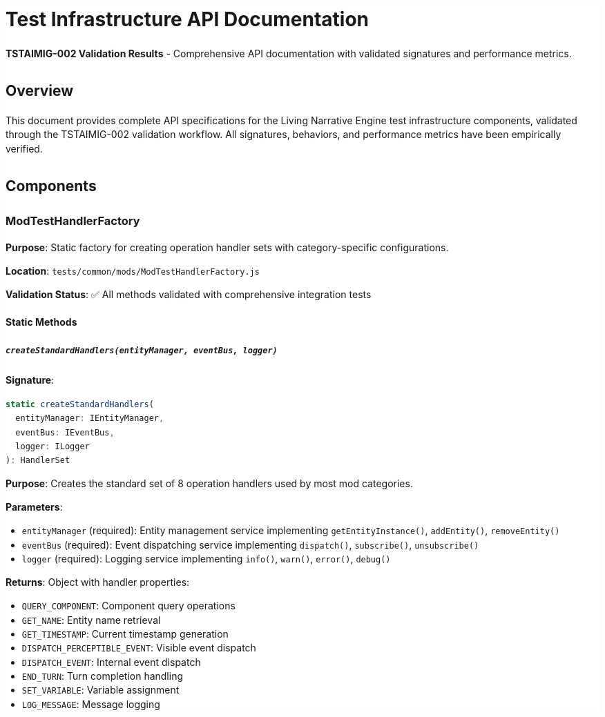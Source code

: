 # Test Infrastructure API Documentation

**TSTAIMIG-002 Validation Results** - Comprehensive API documentation with validated signatures and performance metrics.

## Overview

This document provides complete API specifications for the Living Narrative Engine test infrastructure components, validated through the TSTAIMIG-002 validation workflow. All signatures, behaviors, and performance metrics have been empirically verified.

## Components

### ModTestHandlerFactory

**Purpose**: Static factory for creating operation handler sets with category-specific configurations.

**Location**: `tests/common/mods/ModTestHandlerFactory.js`

**Validation Status**: ✅ All methods validated with comprehensive integration tests

#### Static Methods

##### `createStandardHandlers(entityManager, eventBus, logger)`

**Signature**:

```javascript
static createStandardHandlers(
  entityManager: IEntityManager,
  eventBus: IEventBus,
  logger: ILogger
): HandlerSet
```

**Purpose**: Creates the standard set of 8 operation handlers used by most mod categories.

**Parameters**:

- `entityManager` (required): Entity management service implementing `getEntityInstance()`, `addEntity()`, `removeEntity()`
- `eventBus` (required): Event dispatching service implementing `dispatch()`, `subscribe()`, `unsubscribe()`
- `logger` (required): Logging service implementing `info()`, `warn()`, `error()`, `debug()`

**Returns**: Object with handler properties:

- `QUERY_COMPONENT`: Component query operations
- `GET_NAME`: Entity name retrieval
- `GET_TIMESTAMP`: Current timestamp generation
- `DISPATCH_PERCEPTIBLE_EVENT`: Visible event dispatch
- `DISPATCH_EVENT`: Internal event dispatch
- `END_TURN`: Turn completion handling
- `SET_VARIABLE`: Variable assignment
- `LOG_MESSAGE`: Message logging

